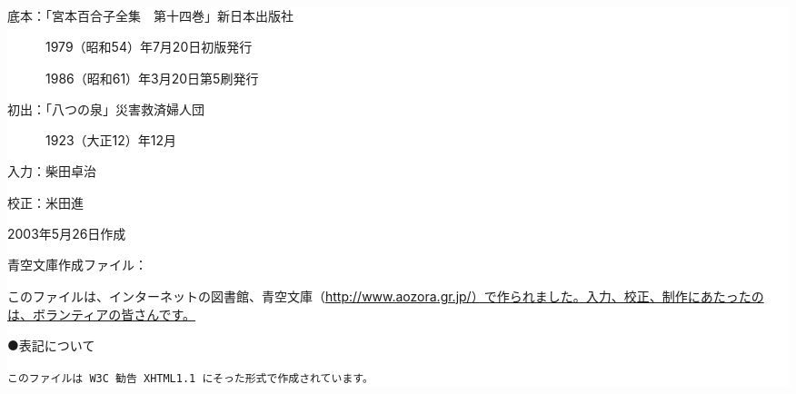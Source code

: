 











底本：「宮本百合子全集　第十四巻」新日本出版社


　　　1979（昭和54）年7月20日初版発行

　　　1986（昭和61）年3月20日第5刷発行

初出：「八つの泉」災害救済婦人団

　　　1923（大正12）年12月

入力：柴田卓治

校正：米田進

2003年5月26日作成

青空文庫作成ファイル：

このファイルは、インターネットの図書館、青空文庫（http://www.aozora.gr.jp/）で作られました。入力、校正、制作にあたったのは、ボランティアの皆さんです。











●表記について


	このファイルは W3C 勧告 XHTML1.1 にそった形式で作成されています。